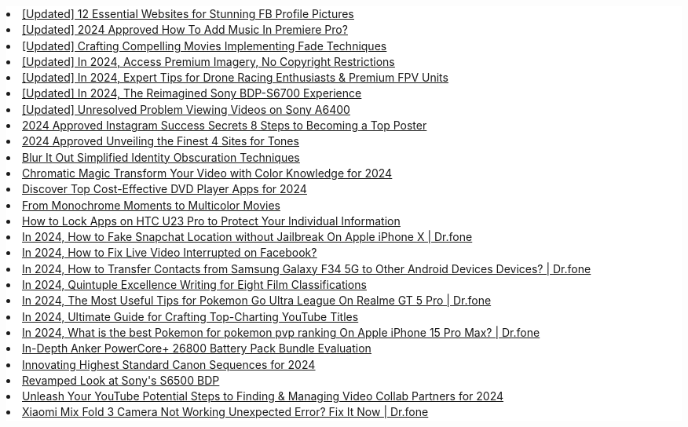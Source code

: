 <li><a href="https://facebook-video-recording.techidaily.com/updated-12-essential-websites-for-stunning-fb-profile-pictures/"><u>[Updated] 12 Essential Websites for Stunning FB Profile Pictures</u></a></li>
<li><a href="https://fox-cloud.techidaily.com/updated-2024-approved-how-to-add-music-in-premiere-pro/"><u>[Updated] 2024 Approved How To Add Music In Premiere Pro?</u></a></li>
<li><a href="https://fox-cloud.techidaily.com/updated-crafting-compelling-movies-implementing-fade-techniques/"><u>[Updated] Crafting Compelling Movies Implementing Fade Techniques</u></a></li>
<li><a href="https://fox-cloud.techidaily.com/updated-in-2024-access-premium-imagery-no-copyright-restrictions/"><u>[Updated] In 2024, Access Premium Imagery, No Copyright Restrictions</u></a></li>
<li><a href="https://fox-cloud.techidaily.com/updated-in-2024-expert-tips-for-drone-racing-enthusiasts-and-premium-fpv-units/"><u>[Updated] In 2024, Expert Tips for Drone Racing Enthusiasts & Premium FPV Units</u></a></li>
<li><a href="https://fox-cloud.techidaily.com/updated-in-2024-the-reimagined-sony-bdp-s6700-experience/"><u>[Updated] In 2024, The Reimagined Sony BDP-S6700 Experience</u></a></li>
<li><a href="https://fox-cloud.techidaily.com/updated-unresolved-problem-viewing-videos-on-sony-a6400/"><u>[Updated] Unresolved Problem Viewing Videos on Sony A6400</u></a></li>
<li><a href="https://fox-hovers.techidaily.com/2024-approved-instagram-success-secrets-8-steps-to-becoming-a-top-poster/"><u>2024 Approved Instagram Success Secrets 8 Steps to Becoming a Top Poster</u></a></li>
<li><a href="https://some-tips.techidaily.com/2024-approved-unveiling-the-finest-4-sites-for-tones/"><u>2024 Approved Unveiling the Finest 4 Sites for Tones</u></a></li>
<li><a href="https://fox-cloud.techidaily.com/blur-it-out-simplified-identity-obscuration-techniques/"><u>Blur It Out Simplified Identity Obscuration Techniques</u></a></li>
<li><a href="https://fox-cloud.techidaily.com/chromatic-magic-transform-your-video-with-color-knowledge-for-2024/"><u>Chromatic Magic Transform Your Video with Color Knowledge for 2024</u></a></li>
<li><a href="https://fox-cloud.techidaily.com/discover-top-cost-effective-dvd-player-apps-for-2024/"><u>Discover Top Cost-Effective DVD Player Apps for 2024</u></a></li>
<li><a href="https://fox-friendly.techidaily.com/from-monochrome-moments-to-multicolor-movies/"><u>From Monochrome Moments to Multicolor Movies</u></a></li>
<li><a href="https://android-unlock.techidaily.com/how-to-lock-apps-on-htc-u23-pro-to-protect-your-individual-information-by-drfone-android/"><u>How to Lock Apps on HTC U23 Pro to Protect Your Individual Information</u></a></li>
<li><a href="https://location-social.techidaily.com/in-2024-how-to-fake-snapchat-location-without-jailbreak-on-apple-iphone-x-drfone-by-drfone-virtual-ios/"><u>In 2024, How to Fake Snapchat Location without Jailbreak On Apple iPhone X | Dr.fone</u></a></li>
<li><a href="https://facebook-videos.techidaily.com/in-2024-how-to-fix-live-video-interrupted-on-facebook/"><u>In 2024, How to Fix Live Video Interrupted on Facebook?</u></a></li>
<li><a href="https://android-transfer.techidaily.com/in-2024-how-to-transfer-contacts-from-samsung-galaxy-f34-5g-to-other-android-devices-devices-drfone-by-drfone-transfer-from-android-transfer-from-android/"><u>In 2024, How to Transfer Contacts from Samsung Galaxy F34 5G to Other Android Devices Devices? | Dr.fone</u></a></li>
<li><a href="https://fox-cloud.techidaily.com/in-2024-quintuple-excellence-writing-for-eight-film-classifications/"><u>In 2024, Quintuple Excellence Writing for Eight Film Classifications</u></a></li>
<li><a href="https://pokemon-go-android.techidaily.com/in-2024-the-most-useful-tips-for-pokemon-go-ultra-league-on-realme-gt-5-pro-drfone-by-drfone-virtual-android/"><u>In 2024, The Most Useful Tips for Pokemon Go Ultra League On Realme GT 5 Pro | Dr.fone</u></a></li>
<li><a href="https://some-tips.techidaily.com/in-2024-ultimate-guide-for-crafting-top-charting-youtube-titles/"><u>In 2024, Ultimate Guide for Crafting Top-Charting YouTube Titles</u></a></li>
<li><a href="https://ios-pokemon-go.techidaily.com/in-2024-what-is-the-best-pokemon-for-pokemon-pvp-ranking-on-apple-iphone-15-pro-max-drfone-by-drfone-virtual-ios/"><u>In 2024, What is the best Pokemon for pokemon pvp ranking On Apple iPhone 15 Pro Max? | Dr.fone</u></a></li>
<li><a href="https://buynow-tips.techidaily.com/in-depth-anker-powercoreplus-26800-battery-pack-bundle-evaluation/"><u>In-Depth Anker PowerCore+ 26800 Battery Pack Bundle Evaluation</u></a></li>
<li><a href="https://fox-cloud.techidaily.com/innovating-highest-standard-canon-sequences-for-2024/"><u>Innovating Highest Standard Canon Sequences for 2024</u></a></li>
<li><a href="https://extra-information.techidaily.com/revamped-look-at-sonys-s6500-bdp/"><u>Revamped Look at Sony's S6500 BDP</u></a></li>
<li><a href="https://youtube-web.techidaily.com/sh-your-youtube-potential-steps-to-finding-and-managing-video-collab-partners-for-2024/"><u>Unleash Your YouTube Potential Steps to Finding & Managing Video Collab Partners for 2024</u></a></li>
<li><a href="https://howto.techidaily.com/xiaomi-mix-fold-3-camera-not-working-unexpected-error-fix-it-now-drfone-by-drfone-fix-android-problems-fix-android-problems/"><u>Xiaomi Mix Fold 3 Camera Not Working Unexpected Error? Fix It Now | Dr.fone</u></a></li>